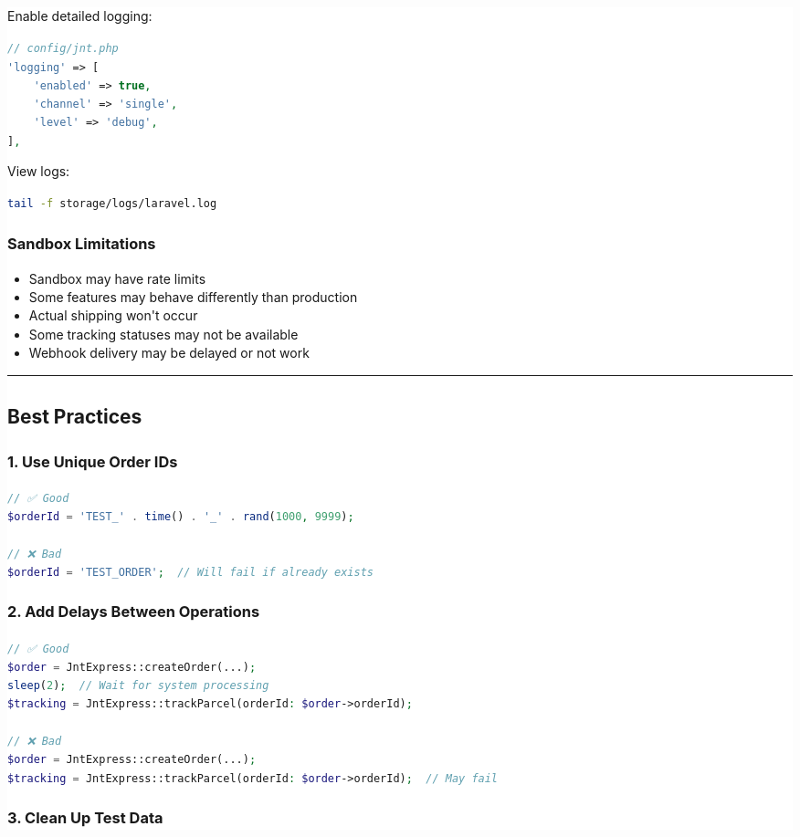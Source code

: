 Enable detailed logging:

```php
// config/jnt.php
'logging' => [
    'enabled' => true,
    'channel' => 'single',
    'level' => 'debug',
],
```

View logs:

```bash
tail -f storage/logs/laravel.log
```

### Sandbox Limitations

- Sandbox may have rate limits
- Some features may behave differently than production
- Actual shipping won't occur
- Some tracking statuses may not be available
- Webhook delivery may be delayed or not work

---

## Best Practices

### 1. Use Unique Order IDs

```php
// ✅ Good
$orderId = 'TEST_' . time() . '_' . rand(1000, 9999);

// ❌ Bad
$orderId = 'TEST_ORDER';  // Will fail if already exists
```

### 2. Add Delays Between Operations

```php
// ✅ Good
$order = JntExpress::createOrder(...);
sleep(2);  // Wait for system processing
$tracking = JntExpress::trackParcel(orderId: $order->orderId);

// ❌ Bad
$order = JntExpress::createOrder(...);
$tracking = JntExpress::trackParcel(orderId: $order->orderId);  // May fail
```

### 3. Clean Up Test Data

